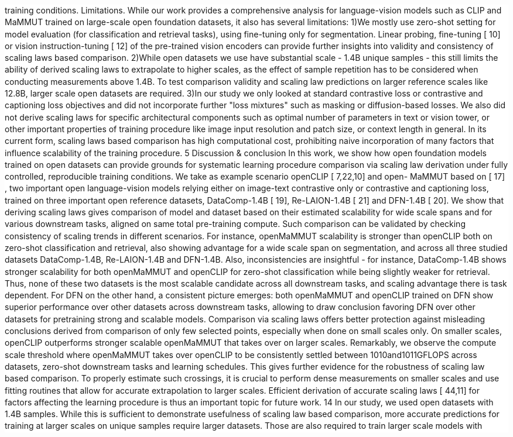   training conditions.
  Limitations. While our work provides a comprehensive analysis for language-vision models such as
  CLIP and MaMMUT trained on large-scale open foundation datasets, it also has several limitations:
  1)We mostly use zero-shot setting for model evaluation (for classification and retrieval tasks), using
  fine-tuning only for segmentation. Linear probing, fine-tuning [ 10] or vision instruction-tuning [ 12]
  of the pre-trained vision encoders can provide further insights into validity and consistency of scaling
  laws based comparison. 2)While open datasets we use have substantial scale - 1.4B unique samples -
  this still limits the ability of derived scaling laws to extrapolate to higher scales, as the effect of sample
  repetition has to be considered when conducting measurements above 1.4B. To test comparison
  validity and scaling law predictions on larger reference scales like 12.8B, larger scale open datasets
  are required. 3)In our study we only looked at standard contrastive loss or contrastive and captioning
  loss objectives and did not incorporate further "loss mixtures" such as masking or diffusion-based
  losses. We also did not derive scaling laws for specific architectural components such as optimal
  number of parameters in text or vision tower, or other important properties of training procedure like
  image input resolution and patch size, or context length in general. In its current form, scaling laws
  based comparison has high computational cost, prohibiting naive incorporation of many factors that
  influence scalability of the training procedure.
  5 Discussion & conclusion
  In this work, we show how open foundation models trained on open datasets can provide grounds
  for systematic learning procedure comparison via scaling law derivation under fully controlled,
  reproducible training conditions. We take as example scenario openCLIP [ 7,22,10] and open-
  MaMMUT based on [ 17] , two important open language-vision models relying either on image-text
  contrastive only or contrastive and captioning loss, trained on three important open reference datasets,
  DataComp-1.4B [ 19], Re-LAION-1.4B [ 21] and DFN-1.4B [ 20]. We show that deriving scaling
  laws gives comparison of model and dataset based on their estimated scalability for wide scale spans
  and for various downstream tasks, aligned on same total pre-training compute. Such comparison
  can be validated by checking consistency of scaling trends in different scenarios. For instance,
  openMaMMUT scalability is stronger than openCLIP both on zero-shot classification and retrieval,
  also showing advantage for a wide scale span on segmentation, and across all three studied datasets
  DataComp-1.4B, Re-LAION-1.4B and DFN-1.4B. Also, inconsistencies are insightful - for instance,
  DataComp-1.4B shows stronger scalability for both openMaMMUT and openCLIP for zero-shot
  classification while being slightly weaker for retrieval. Thus, none of these two datasets is the most
  scalable candidate across all downstream tasks, and scaling advantage there is task dependent. For
  DFN on the other hand, a consistent picture emerges: both openMaMMUT and openCLIP trained
  on DFN show superior performance over other datasets across downstream tasks, allowing to draw
  conclusion favoring DFN over other datasets for pretraining strong and scalable models.
  Comparison via scaling laws offers better protection against misleading conclusions derived from
  comparison of only few selected points, especially when done on small scales only. On smaller
  scales, openCLIP outperforms stronger scalable openMaMMUT that takes over on larger scales.
  Remarkably, we observe the compute scale threshold where openMaMMUT takes over openCLIP
  to be consistently settled between 1010and1011GFLOPS across datasets, zero-shot downstream
  tasks and learning schedules. This gives further evidence for the robustness of scaling law based
  comparison. To properly estimate such crossings, it is crucial to perform dense measurements on
  smaller scales and use fitting routines that allow for accurate extrapolation to larger scales. Efficient
  derivation of accurate scaling laws [ 44,11] for factors affecting the learning procedure is thus an
  important topic for future work.
  14
  In our study, we used open datasets with 1.4B samples. While this is sufficient to demonstrate
  usefulness of scaling law based comparison, more accurate predictions for training at larger scales
  on unique samples require larger datasets. Those are also required to train larger scale models with